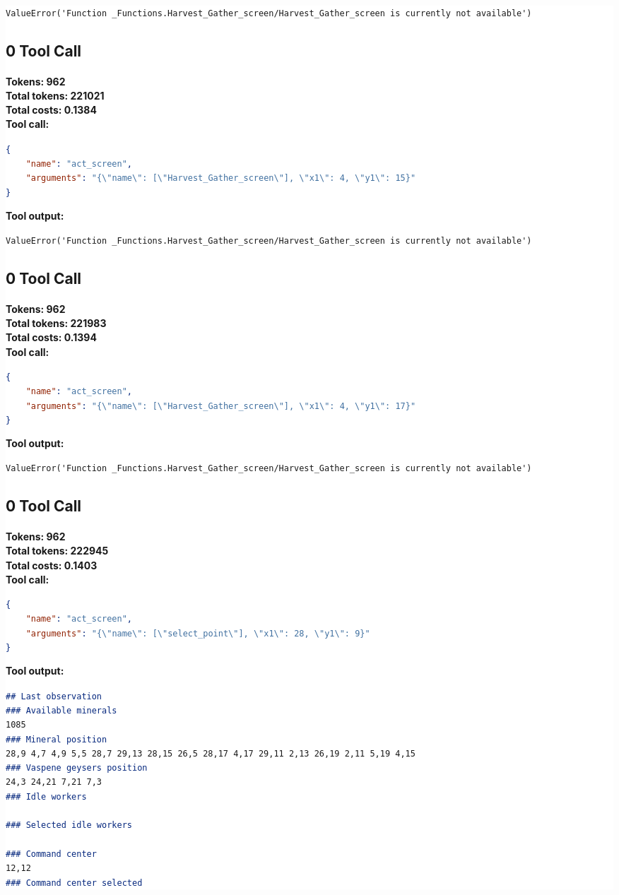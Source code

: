 ```markdown
ValueError('Function _Functions.Harvest_Gather_screen/Harvest_Gather_screen is currently not available')
```
## 0 Tool Call
**Tokens: 962**  
**Total tokens: 221021**  
**Total costs: 0.1384**  
**Tool call:**  
```json
{
    "name": "act_screen",
    "arguments": "{\"name\": [\"Harvest_Gather_screen\"], \"x1\": 4, \"y1\": 15}"
}
```
**Tool output:**  
```markdown
ValueError('Function _Functions.Harvest_Gather_screen/Harvest_Gather_screen is currently not available')
```
## 0 Tool Call
**Tokens: 962**  
**Total tokens: 221983**  
**Total costs: 0.1394**  
**Tool call:**  
```json
{
    "name": "act_screen",
    "arguments": "{\"name\": [\"Harvest_Gather_screen\"], \"x1\": 4, \"y1\": 17}"
}
```
**Tool output:**  
```markdown
ValueError('Function _Functions.Harvest_Gather_screen/Harvest_Gather_screen is currently not available')
```
## 0 Tool Call
**Tokens: 962**  
**Total tokens: 222945**  
**Total costs: 0.1403**  
**Tool call:**  
```json
{
    "name": "act_screen",
    "arguments": "{\"name\": [\"select_point\"], \"x1\": 28, \"y1\": 9}"
}
```
**Tool output:**  
```markdown
## Last observation
### Available minerals
1085
### Mineral position
28,9 4,7 4,9 5,5 28,7 29,13 28,15 26,5 28,17 4,17 29,11 2,13 26,19 2,11 5,19 4,15
### Vaspene geysers position
24,3 24,21 7,21 7,3
### Idle workers

### Selected idle workers

### Command center
12,12
### Command center selected
```